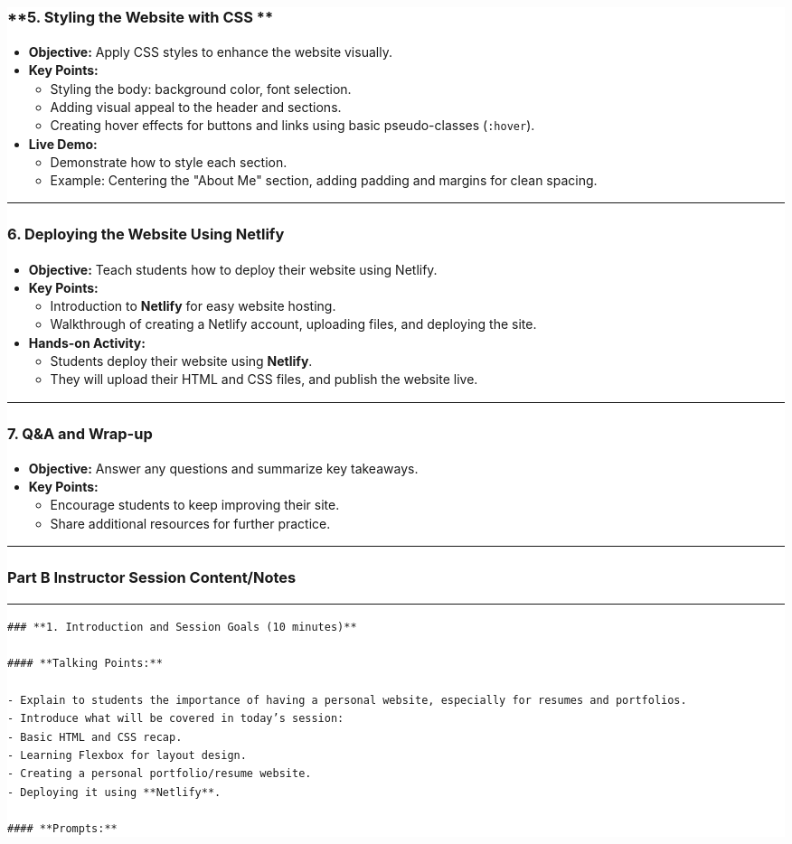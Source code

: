 
### **5. Styling the Website with CSS **

- **Objective:** Apply CSS styles to enhance the website visually.
- **Key Points:**
  - Styling the body: background color, font selection.
  - Adding visual appeal to the header and sections.
  - Creating hover effects for buttons and links using basic pseudo-classes (`:hover`).
- **Live Demo:**
  - Demonstrate how to style each section.
  - Example: Centering the "About Me" section, adding padding and margins for clean spacing.

---

### **6. Deploying the Website Using Netlify**

- **Objective:** Teach students how to deploy their website using Netlify.
- **Key Points:**
  - Introduction to **Netlify** for easy website hosting.
  - Walkthrough of creating a Netlify account, uploading files, and deploying the site.
- **Hands-on Activity:**
  - Students deploy their website using **Netlify**.
  - They will upload their HTML and CSS files, and publish the website live.

---

### **7. Q&A and Wrap-up**

- **Objective:** Answer any questions and summarize key takeaways.
- **Key Points:**
  - Encourage students to keep improving their site.
  - Share additional resources for further practice.

---

### Part B Instructor Session Content/Notes

---

    ### **1. Introduction and Session Goals (10 minutes)**

    #### **Talking Points:**

    - Explain to students the importance of having a personal website, especially for resumes and portfolios.
    - Introduce what will be covered in today’s session:
    - Basic HTML and CSS recap.
    - Learning Flexbox for layout design.
    - Creating a personal portfolio/resume website.
    - Deploying it using **Netlify**.

    #### **Prompts:**
